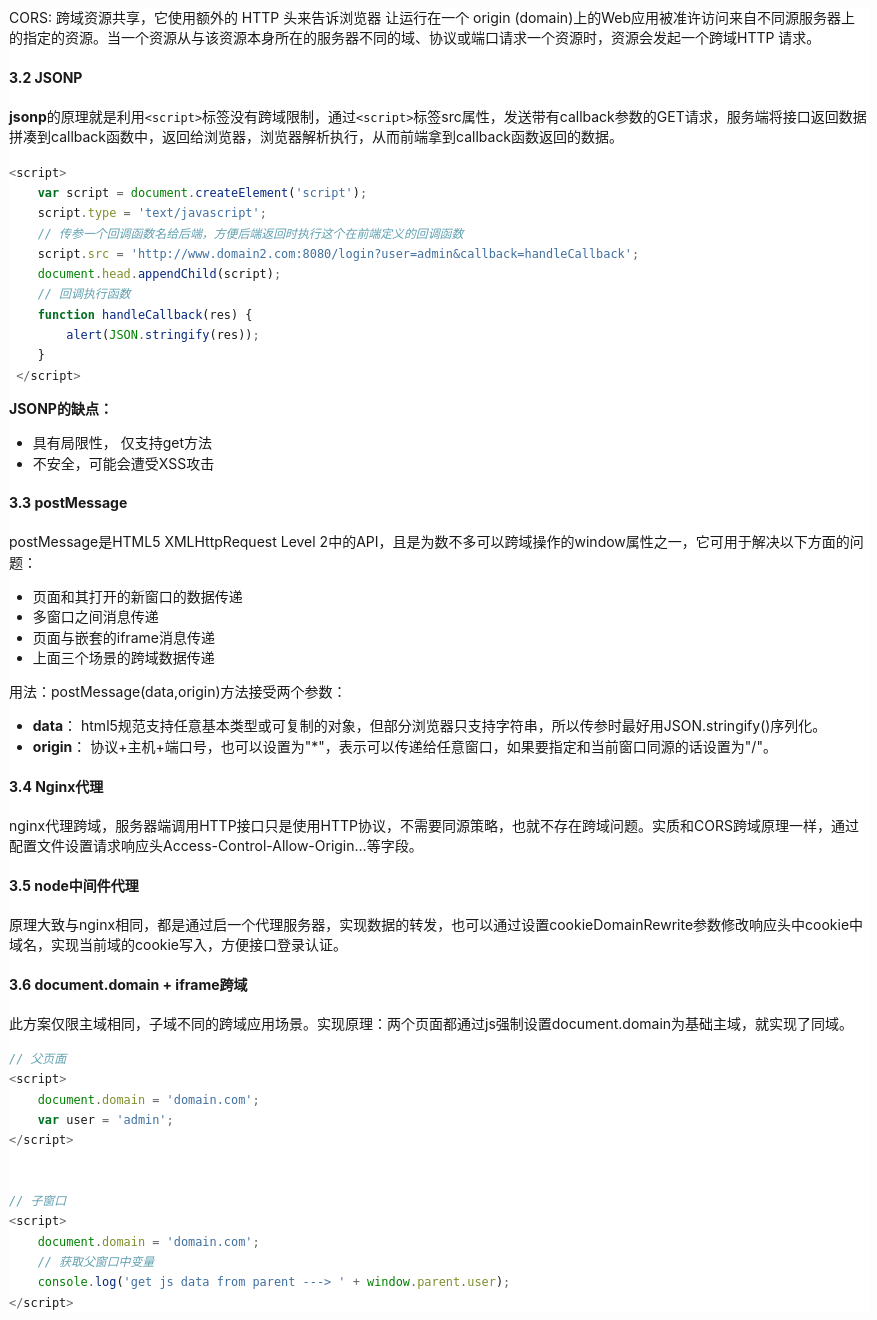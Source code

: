 CORS: 跨域资源共享，它使用额外的 HTTP 头来告诉浏览器  让运行在一个 origin (domain)上的Web应用被准许访问来自不同源服务器上的指定的资源。当一个资源从与该资源本身所在的服务器不同的域、协议或端口请求一个资源时，资源会发起一个跨域HTTP 请求。

#### 3.2 JSONP

**jsonp**的原理就是利用`<script>`标签没有跨域限制，通过`<script>`标签src属性，发送带有callback参数的GET请求，服务端将接口返回数据拼凑到callback函数中，返回给浏览器，浏览器解析执行，从而前端拿到callback函数返回的数据。

```js
<script>
    var script = document.createElement('script');
    script.type = 'text/javascript';
    // 传参一个回调函数名给后端，方便后端返回时执行这个在前端定义的回调函数
    script.src = 'http://www.domain2.com:8080/login?user=admin&callback=handleCallback';
    document.head.appendChild(script);
    // 回调执行函数
    function handleCallback(res) {
        alert(JSON.stringify(res));
    }
 </script>
```

**JSONP的缺点：**

- 具有局限性， 仅支持get方法
- 不安全，可能会遭受XSS攻击

#### 3.3 postMessage

postMessage是HTML5 XMLHttpRequest Level 2中的API，且是为数不多可以跨域操作的window属性之一，它可用于解决以下方面的问题：

- 页面和其打开的新窗口的数据传递
- 多窗口之间消息传递
- 页面与嵌套的iframe消息传递
- 上面三个场景的跨域数据传递

用法：postMessage(data,origin)方法接受两个参数：

- **data**： html5规范支持任意基本类型或可复制的对象，但部分浏览器只支持字符串，所以传参时最好用JSON.stringify()序列化。
- **origin**： 协议+主机+端口号，也可以设置为"*"，表示可以传递给任意窗口，如果要指定和当前窗口同源的话设置为"/"。

#### 3.4 Nginx代理

nginx代理跨域，服务器端调用HTTP接口只是使用HTTP协议，不需要同源策略，也就不存在跨域问题。实质和CORS跨域原理一样，通过配置文件设置请求响应头Access-Control-Allow-Origin…等字段。

#### 3.5 node中间件代理

原理大致与nginx相同，都是通过启一个代理服务器，实现数据的转发，也可以通过设置cookieDomainRewrite参数修改响应头中cookie中域名，实现当前域的cookie写入，方便接口登录认证。

#### 3.6 document.domain + iframe跨域

此方案仅限主域相同，子域不同的跨域应用场景。实现原理：两个页面都通过js强制设置document.domain为基础主域，就实现了同域。

```js
// 父页面
<script>
    document.domain = 'domain.com';
    var user = 'admin';
</script>


// 子窗口
<script>
    document.domain = 'domain.com';
    // 获取父窗口中变量
    console.log('get js data from parent ---> ' + window.parent.user);
</script>
```